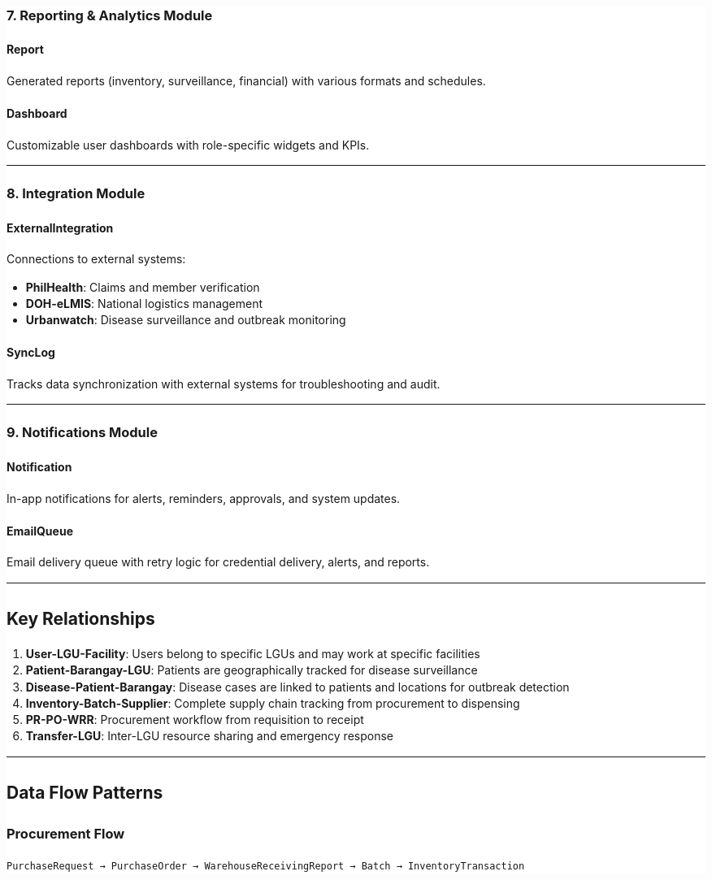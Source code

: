 
### 7. Reporting & Analytics Module

#### **Report**
Generated reports (inventory, surveillance, financial) with various formats and schedules.

#### **Dashboard**
Customizable user dashboards with role-specific widgets and KPIs.

---

### 8. Integration Module

#### **ExternalIntegration**
Connections to external systems:
- **PhilHealth**: Claims and member verification
- **DOH-eLMIS**: National logistics management
- **Urbanwatch**: Disease surveillance and outbreak monitoring

#### **SyncLog**
Tracks data synchronization with external systems for troubleshooting and audit.

---

### 9. Notifications Module

#### **Notification**
In-app notifications for alerts, reminders, approvals, and system updates.

#### **EmailQueue**
Email delivery queue with retry logic for credential delivery, alerts, and reports.

---

## Key Relationships

1. **User-LGU-Facility**: Users belong to specific LGUs and may work at specific facilities
2. **Patient-Barangay-LGU**: Patients are geographically tracked for disease surveillance
3. **Disease-Patient-Barangay**: Disease cases are linked to patients and locations for outbreak detection
4. **Inventory-Batch-Supplier**: Complete supply chain tracking from procurement to dispensing
5. **PR-PO-WRR**: Procurement workflow from requisition to receipt
6. **Transfer-LGU**: Inter-LGU resource sharing and emergency response

---

## Data Flow Patterns

### Procurement Flow
```
PurchaseRequest → PurchaseOrder → WarehouseReceivingReport → Batch → InventoryTransaction
```
